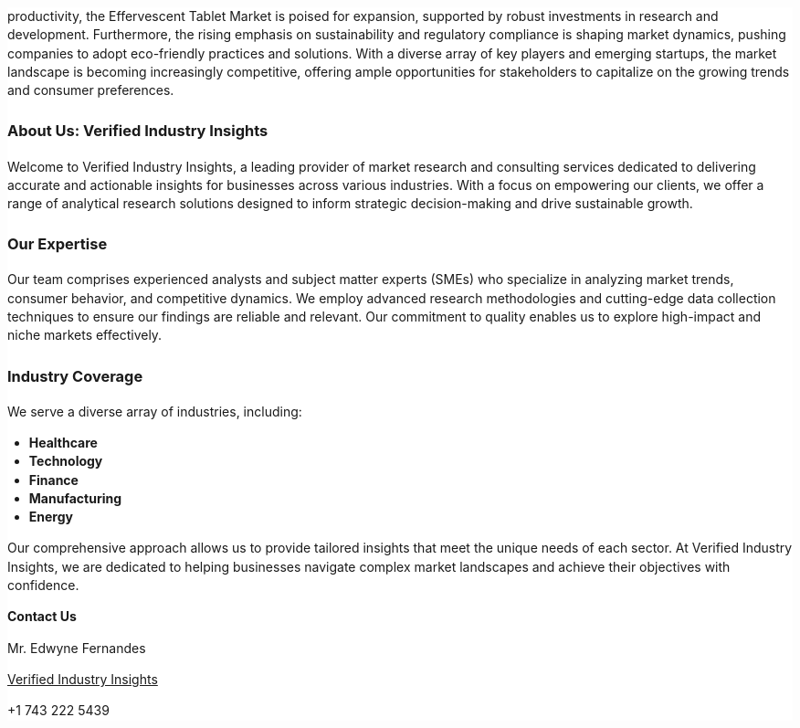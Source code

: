 productivity, the Effervescent Tablet Market is poised for expansion, supported by robust investments in research and development. Furthermore, the rising emphasis on sustainability and regulatory compliance is shaping market dynamics, pushing companies to adopt eco-friendly practices and solutions. With a diverse array of key players and emerging startups, the market landscape is becoming increasingly competitive, offering ample opportunities for stakeholders to capitalize on the growing trends and consumer preferences.</p><h3>About Us: Verified Industry Insights</h3><p>Welcome to Verified Industry Insights, a leading provider of market research and consulting services dedicated to delivering accurate and actionable insights for businesses across various industries. With a focus on empowering our clients, we offer a range of analytical research solutions designed to inform strategic decision-making and drive sustainable growth.</p><h3>Our Expertise</h3><p>Our team comprises experienced analysts and subject matter experts (SMEs) who specialize in analyzing market trends, consumer behavior, and competitive dynamics. We employ advanced research methodologies and cutting-edge data collection techniques to ensure our findings are reliable and relevant. Our commitment to quality enables us to explore high-impact and niche markets effectively.</p><h3>Industry Coverage</h3><p>We serve a diverse array of industries, including:</p><ul><li><strong>Healthcare</strong></li><li><strong>Technology</strong></li><li><strong>Finance</strong></li><li><strong>Manufacturing</strong></li><li><strong>Energy</strong></li></ul><p>Our comprehensive approach allows us to provide tailored insights that meet the unique needs of each sector. At Verified Industry Insights, we are dedicated to helping businesses navigate complex market landscapes and achieve their objectives with confidence.</p><p><strong>Contact Us</strong></p><p>Mr. Edwyne Fernandes</p><p><a href="https://www.verifiedindustryinsights.com/">Verified Industry Insights</a></p><p>+1 743 222 5439</p>
